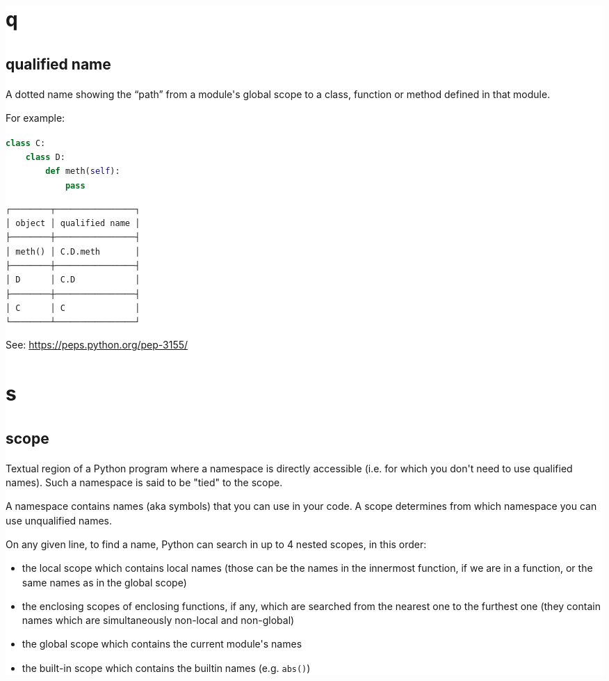 ##
# q
## qualified name

A dotted name  showing the “path” from  a module's global scope  to a class,
function or method defined in that module.

For example:
```python
class C:
    class D:
        def meth(self):
            pass
```
    ┌────────┬────────────────┐
    │ object │ qualified name │
    ├────────┼────────────────┤
    │ meth() │ C.D.meth       │
    ├────────┼────────────────┤
    │ D      │ C.D            │
    ├────────┼────────────────┤
    │ C      │ C              │
    └────────┴────────────────┘

See: <https://peps.python.org/pep-3155/>

##
# s
## scope

Textual region  of a  Python program  where a  namespace is  directly accessible
(i.e. for  which you don't  need to use qualified  names).  Such a  namespace is
said to be "tied" to the scope.

A namespace contains names (aka symbols) that you can use in your code.
A scope determines from which namespace you can use unqualified names.

On any given line,  to find a name, Python can search in  up to 4 nested scopes,
in this order:

   - the local scope which contains local names (those can be the names in the
     innermost function, if we are in a function, or the same names as in the
     global scope)

   - the enclosing scopes of enclosing functions, if any, which are searched
     from the nearest one to the furthest  one (they contain names which  are
     simultaneously non-local and non-global)

   - the global scope which contains the current module's names
   - the built-in scope which contains the builtin names (e.g. `abs()`)
